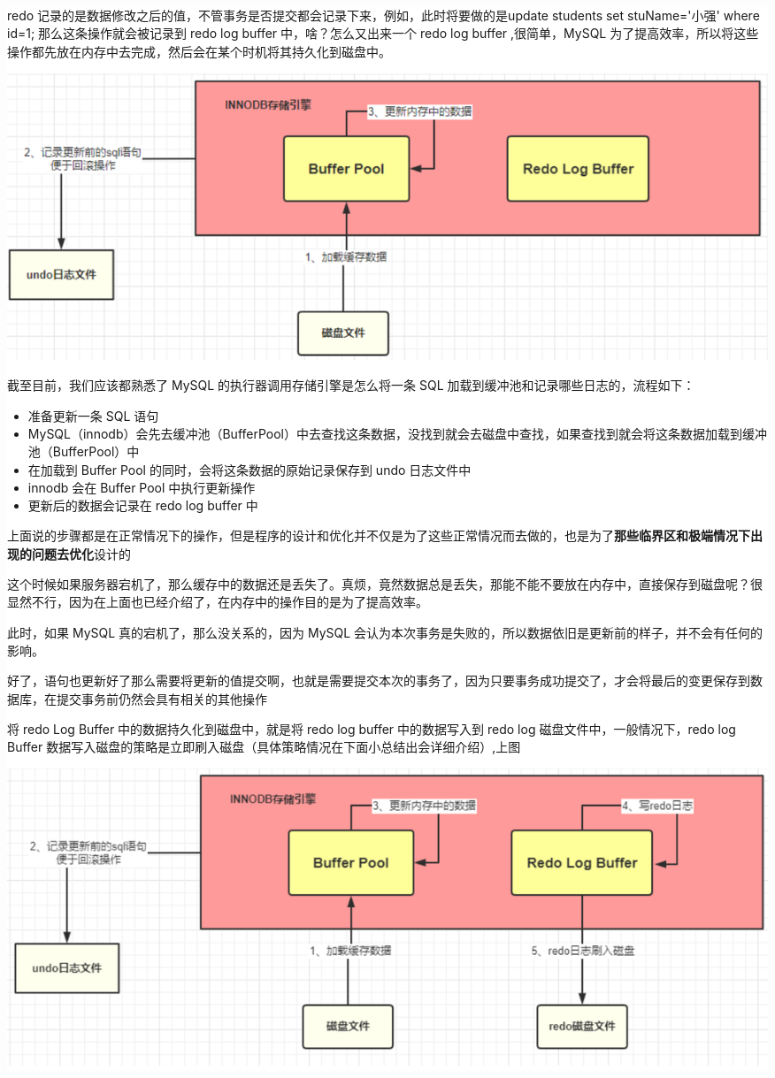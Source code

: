 redo 记录的是数据修改之后的值，不管事务是否提交都会记录下来，例如，此时将要做的是update students set stuName='小强' where id=1; 那么这条操作就会被记录到 redo log buffer 中，啥？怎么又出来一个 redo log buffer ,很简单，MySQL 为了提高效率，所以将这些操作都先放在内存中去完成，然后会在某个时机将其持久化到磁盘中。

![image-20220405181059671](数据库/image-20220405181059671.png)

截至目前，我们应该都熟悉了 MySQL 的执行器调用存储引擎是怎么将一条 SQL 加载到缓冲池和记录哪些日志的，流程如下：

- 准备更新一条 SQL 语句
- MySQL（innodb）会先去缓冲池（BufferPool）中去查找这条数据，没找到就会去磁盘中查找，如果查找到就会将这条数据加载到缓冲池（BufferPool）中
- 在加载到 Buffer Pool 的同时，会将这条数据的原始记录保存到 undo 日志文件中
- innodb 会在 Buffer Pool 中执行更新操作
- 更新后的数据会记录在 redo log buffer 中

上面说的步骤都是在正常情况下的操作，但是程序的设计和优化并不仅是为了这些正常情况而去做的，也是为了**那些临界区和极端情况下出现的问题去优化**设计的

这个时候如果服务器宕机了，那么缓存中的数据还是丢失了。真烦，竟然数据总是丢失，那能不能不要放在内存中，直接保存到磁盘呢？很显然不行，因为在上面也已经介绍了，在内存中的操作目的是为了提高效率。

此时，如果 MySQL 真的宕机了，那么没关系的，因为 MySQL 会认为本次事务是失败的，所以数据依旧是更新前的样子，并不会有任何的影响。

好了，语句也更新好了那么需要将更新的值提交啊，也就是需要提交本次的事务了，因为只要事务成功提交了，才会将最后的变更保存到数据库，在提交事务前仍然会具有相关的其他操作

将  redo Log Buffer 中的数据持久化到磁盘中，就是将 redo log buffer 中的数据写入到 redo log 磁盘文件中，一般情况下，redo log Buffer 数据写入磁盘的策略是立即刷入磁盘（具体策略情况在下面小总结出会详细介绍）,上图

![image-20220405181346808](数据库/image-20220405181346808.png)
